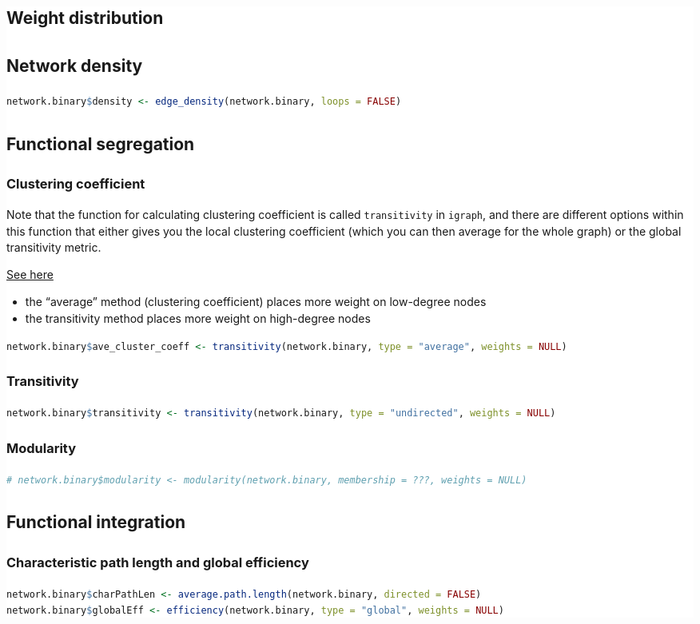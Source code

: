 ## Weight distribution

## Network density

``` r
network.binary$density <- edge_density(network.binary, loops = FALSE)
```

## Functional segregation

### Clustering coefficient

Note that the function for calculating clustering coefficient is called
`transitivity` in `igraph`, and there are different options within this
function that either gives you the local clustering coefficient (which
you can then average for the whole graph) or the global transitivity
metric.

[See
here](https://stackoverflow.com/questions/48853610/average-clustering-coefficient-of-a-network-igraph)

  - the “average” method (clustering coefficient) places more weight on
    low-degree nodes
  - the transitivity method places more weight on high-degree
nodes



``` r
network.binary$ave_cluster_coeff <- transitivity(network.binary, type = "average", weights = NULL)
```

### Transitivity

``` r
network.binary$transitivity <- transitivity(network.binary, type = "undirected", weights = NULL)
```

### Modularity

``` r
# network.binary$modularity <- modularity(network.binary, membership = ???, weights = NULL)
```

## Functional integration

### Characteristic path length and global efficiency

``` r
network.binary$charPathLen <- average.path.length(network.binary, directed = FALSE)
network.binary$globalEff <- efficiency(network.binary, type = "global", weights = NULL)
```
